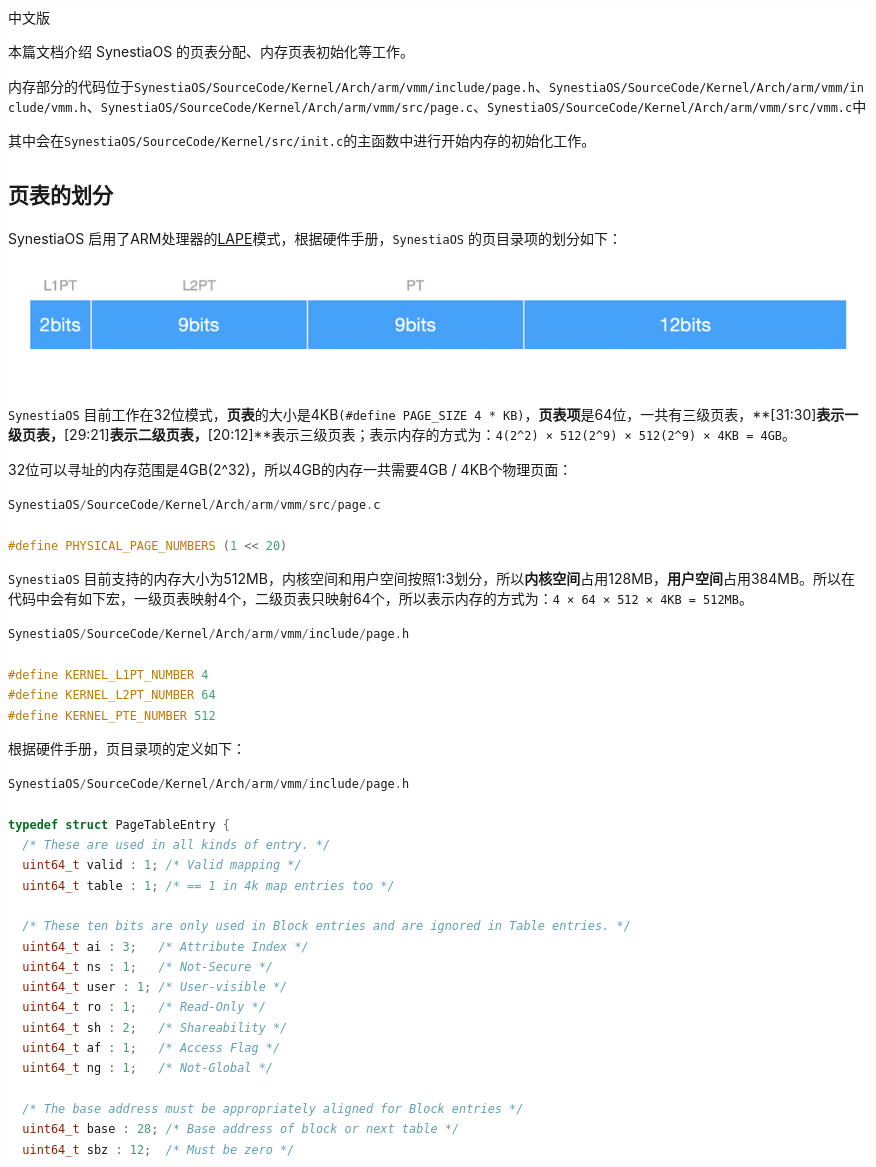 中文版

本篇文档介绍 SynestiaOS 的页表分配、内存页表初始化等工作。

内存部分的代码位于`SynestiaOS/SourceCode/Kernel/Arch/arm/vmm/include/page.h`、`SynestiaOS/SourceCode/Kernel/Arch/arm/vmm/include/vmm.h`、`SynestiaOS/SourceCode/Kernel/Arch/arm/vmm/src/page.c`、`SynestiaOS/SourceCode/Kernel/Arch/arm/vmm/src/vmm.c`中

其中会在`SynestiaOS/SourceCode/Kernel/src/init.c`的主函数中进行开始内存的初始化工作。

## 页表的划分

SynestiaOS 启用了ARM处理器的[LAPE](https://elinux.org/images/6/6a/Elce11_marinas.pdf)模式，根据硬件手册，`SynestiaOS` 的页目录项的划分如下：

![](./imgs/mem/PTE.png)

`SynestiaOS` 目前工作在32位模式，**页表**的大小是4KB`(#define PAGE_SIZE 4 * KB)`，**页表项**是64位，一共有三级页表，**[31:30]**表示一级页表，**[29:21]**表示二级页表，**[20:12]**表示三级页表；表示内存的方式为：`4(2^2) × 512(2^9) × 512(2^9) × 4KB = 4GB`。 

32位可以寻址的内存范围是4GB(2^32)，所以4GB的内存一共需要4GB / 4KB个物理页面：

```c
SynestiaOS/SourceCode/Kernel/Arch/arm/vmm/src/page.c

#define PHYSICAL_PAGE_NUMBERS (1 << 20)
```

`SynestiaOS` 目前支持的内存大小为512MB，内核空间和用户空间按照1:3划分，所以**内核空间**占用128MB，**用户空间**占用384MB。所以在代码中会有如下宏，一级页表映射4个，二级页表只映射64个，所以表示内存的方式为：`4 × 64 × 512 × 4KB = 512MB`。

```c
SynestiaOS/SourceCode/Kernel/Arch/arm/vmm/include/page.h

#define KERNEL_L1PT_NUMBER 4
#define KERNEL_L2PT_NUMBER 64
#define KERNEL_PTE_NUMBER 512
```

根据硬件手册，页目录项的定义如下：

```c
SynestiaOS/SourceCode/Kernel/Arch/arm/vmm/include/page.h

typedef struct PageTableEntry {
  /* These are used in all kinds of entry. */
  uint64_t valid : 1; /* Valid mapping */
  uint64_t table : 1; /* == 1 in 4k map entries too */

  /* These ten bits are only used in Block entries and are ignored in Table entries. */
  uint64_t ai : 3;   /* Attribute Index */
  uint64_t ns : 1;   /* Not-Secure */
  uint64_t user : 1; /* User-visible */
  uint64_t ro : 1;   /* Read-Only */
  uint64_t sh : 2;   /* Shareability */
  uint64_t af : 1;   /* Access Flag */
  uint64_t ng : 1;   /* Not-Global */

  /* The base address must be appropriately aligned for Block entries */
  uint64_t base : 28; /* Base address of block or next table */
  uint64_t sbz : 12;  /* Must be zero */

```
